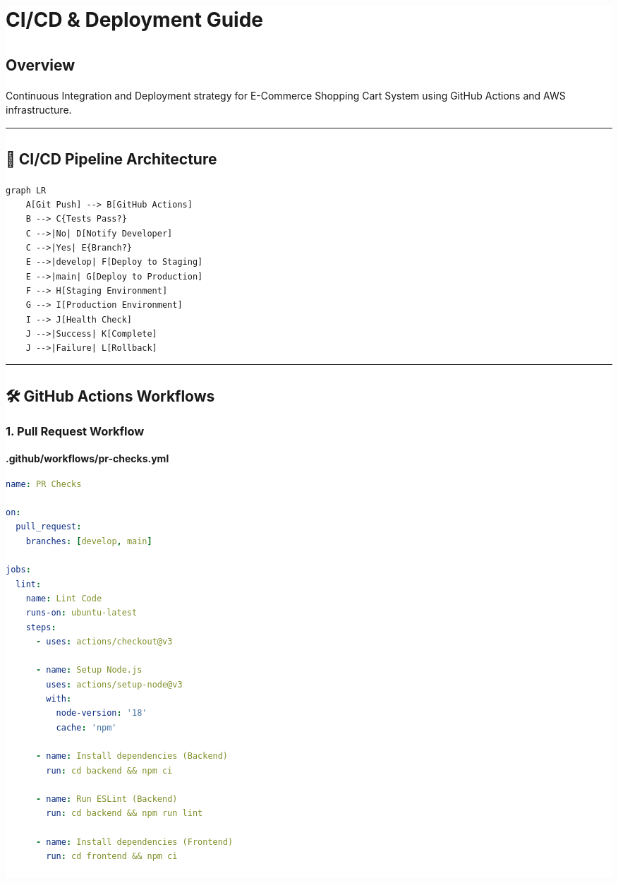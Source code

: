 # CI/CD & Deployment Guide

## Overview

Continuous Integration and Deployment strategy for E-Commerce Shopping Cart System using GitHub Actions and AWS infrastructure.

---

## 🔄 CI/CD Pipeline Architecture

```mermaid
graph LR
    A[Git Push] --> B[GitHub Actions]
    B --> C{Tests Pass?}
    C -->|No| D[Notify Developer]
    C -->|Yes| E{Branch?}
    E -->|develop| F[Deploy to Staging]
    E -->|main| G[Deploy to Production]
    F --> H[Staging Environment]
    G --> I[Production Environment]
    I --> J[Health Check]
    J -->|Success| K[Complete]
    J -->|Failure| L[Rollback]
```

---

## 🛠️ GitHub Actions Workflows

### 1. Pull Request Workflow

**.github/workflows/pr-checks.yml**

```yaml
name: PR Checks

on:
  pull_request:
    branches: [develop, main]

jobs:
  lint:
    name: Lint Code
    runs-on: ubuntu-latest
    steps:
      - uses: actions/checkout@v3
      
      - name: Setup Node.js
        uses: actions/setup-node@v3
        with:
          node-version: '18'
          cache: 'npm'
      
      - name: Install dependencies (Backend)
        run: cd backend && npm ci
      
      - name: Run ESLint (Backend)
        run: cd backend && npm run lint
      
      - name: Install dependencies (Frontend)
        run: cd frontend && npm ci
      
```